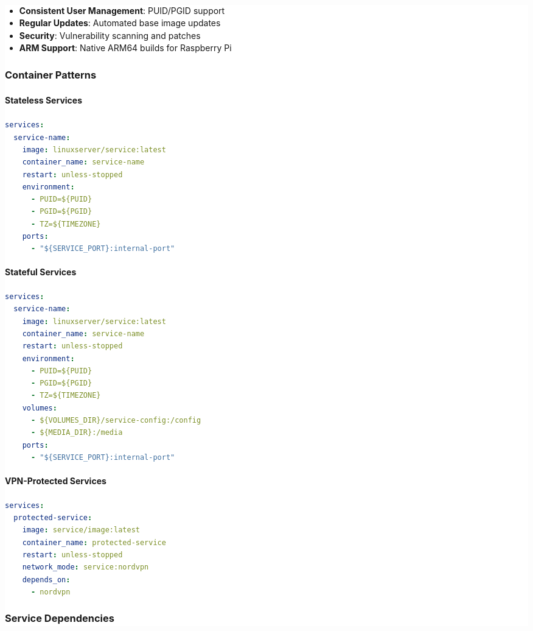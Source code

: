 - **Consistent User Management**: PUID/PGID support
- **Regular Updates**: Automated base image updates
- **Security**: Vulnerability scanning and patches
- **ARM Support**: Native ARM64 builds for Raspberry Pi

### Container Patterns

#### Stateless Services
```yaml
services:
  service-name:
    image: linuxserver/service:latest
    container_name: service-name
    restart: unless-stopped
    environment:
      - PUID=${PUID}
      - PGID=${PGID}
      - TZ=${TIMEZONE}
    ports:
      - "${SERVICE_PORT}:internal-port"
```

#### Stateful Services
```yaml
services:
  service-name:
    image: linuxserver/service:latest
    container_name: service-name
    restart: unless-stopped
    environment:
      - PUID=${PUID}
      - PGID=${PGID}
      - TZ=${TIMEZONE}
    volumes:
      - ${VOLUMES_DIR}/service-config:/config
      - ${MEDIA_DIR}:/media
    ports:
      - "${SERVICE_PORT}:internal-port"
```

#### VPN-Protected Services
```yaml
services:
  protected-service:
    image: service/image:latest
    container_name: protected-service
    restart: unless-stopped
    network_mode: service:nordvpn
    depends_on:
      - nordvpn
```

### Service Dependencies

